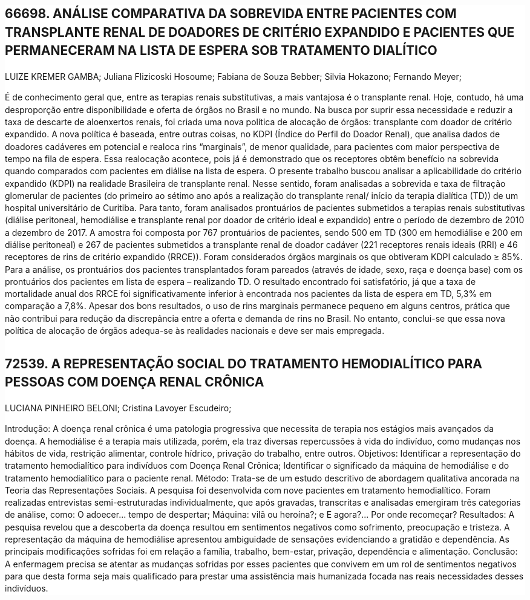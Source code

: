 ## 66698. ANÁLISE COMPARATIVA DA SOBREVIDA ENTRE PACIENTES COM TRANSPLANTE RENAL DE DOADORES DE CRITÉRIO EXPANDIDO E PACIENTES QUE PERMANECERAM NA LISTA DE ESPERA SOB TRATAMENTO DIALÍTICO

LUIZE KREMER GAMBA; Juliana Flizicoski Hosoume; Fabiana de Souza Bebber; Silvia Hokazono; Fernando Meyer;

É de conhecimento geral que, entre as terapias renais substitutivas, a mais vantajosa é o transplante renal. Hoje, contudo, há uma desproporção entre disponibilidade e oferta de órgãos no Brasil e no mundo. Na busca por suprir essa necessidade e reduzir a taxa de descarte de aloenxertos renais, foi criada uma nova política de alocação de órgãos: transplante com doador de critério expandido. A nova política é baseada, entre outras coisas, no KDPI (Índice do Perfil do Doador Renal), que analisa dados de doadores cadáveres em potencial e realoca rins “marginais”, de menor qualidade, para pacientes com maior perspectiva de tempo na fila de espera. Essa realocação acontece, pois já é demonstrado que os receptores obtêm benefício na sobrevida quando comparados com pacientes em diálise na lista de espera. O presente trabalho buscou analisar a aplicabilidade do critério expandido (KDPI) na realidade Brasileira de transplante renal. Nesse sentido, foram analisadas a sobrevida e taxa de filtração glomerular de pacientes (do primeiro ao sétimo ano após a realização do transplante renal/ início da terapia dialítica (TD)) de um hospital universitário de Curitiba. Para tanto, foram analisados prontuários de pacientes submetidos a terapias renais substitutivas (diálise peritoneal, hemodiálise e transplante renal por doador de critério ideal e expandido) entre o período de dezembro de 2010 a dezembro de 2017. A amostra foi composta por 767 prontuários de pacientes, sendo 500 em TD (300 em hemodiálise e 200 em diálise peritoneal) e 267 de pacientes submetidos a transplante renal de doador cadáver (221 receptores renais ideais (RRI) e 46 receptores de rins de critério expandido (RRCE)). Foram considerados órgãos marginais os que obtiveram KDPI calculado ≥ 85%. Para a análise, os prontuários dos pacientes transplantados foram pareados (através de idade, sexo, raça e doença base) com os prontuários dos pacientes em lista de espera – realizando TD. O resultado encontrado foi satisfatório, já que a taxa de mortalidade anual dos RRCE foi significativamente inferior à encontrada nos pacientes da lista de espera em TD, 5,3% em comparação a 7,8%. Apesar dos bons resultados, o uso de rins marginais permanece pequeno em alguns centros, prática que não contribui para redução da discrepância entre a oferta e demanda de rins no Brasil. No entanto, conclui-se que essa nova política de alocação de órgãos adequa-se às realidades nacionais e deve ser mais empregada.

## 72539. A REPRESENTAÇÃO SOCIAL DO TRATAMENTO HEMODIALÍTICO PARA PESSOAS COM DOENÇA RENAL CRÔNICA

LUCIANA PINHEIRO BELONI; Cristina Lavoyer Escudeiro;

Introdução: A doença renal crônica é uma patologia progressiva que necessita de terapia nos estágios mais avançados da doença. A hemodiálise é a terapia mais utilizada, porém, ela traz diversas repercussões à vida do indivíduo, como mudanças nos hábitos de vida, restrição alimentar, controle hídrico, privação do trabalho, entre outros. Objetivos: Identificar a representação do tratamento hemodialítico para indivíduos com Doença Renal Crônica; Identificar o significado da máquina de hemodiálise e do tratamento hemodialítico para o paciente renal. Método: Trata-se de um estudo descritivo de abordagem qualitativa ancorada na Teoria das Representações Sociais. A pesquisa foi desenvolvida com nove pacientes em tratamento hemodialítico. Foram realizadas entrevistas semi-estruturadas individualmente, que após gravadas, transcritas e analisadas emergiram três categorias de análise, como: O adoecer... tempo de despertar; Máquina: vilã ou heroína?; e E agora?... Por onde recomeçar? Resultados: A pesquisa revelou que a descoberta da doença resultou em sentimentos negativos como sofrimento, preocupação e tristeza. A representação da máquina de hemodiálise apresentou ambiguidade de sensações evidenciando a gratidão e dependência. As principais modificações sofridas foi em relação a família, trabalho, bem-estar, privação, dependência e alimentação. Conclusão: A enfermagem precisa se atentar as mudanças sofridas por esses pacientes que convivem em um rol de sentimentos negativos para que desta forma seja mais qualificado para prestar uma assistência mais humanizada focada nas reais necessidades desses indivíduos.
